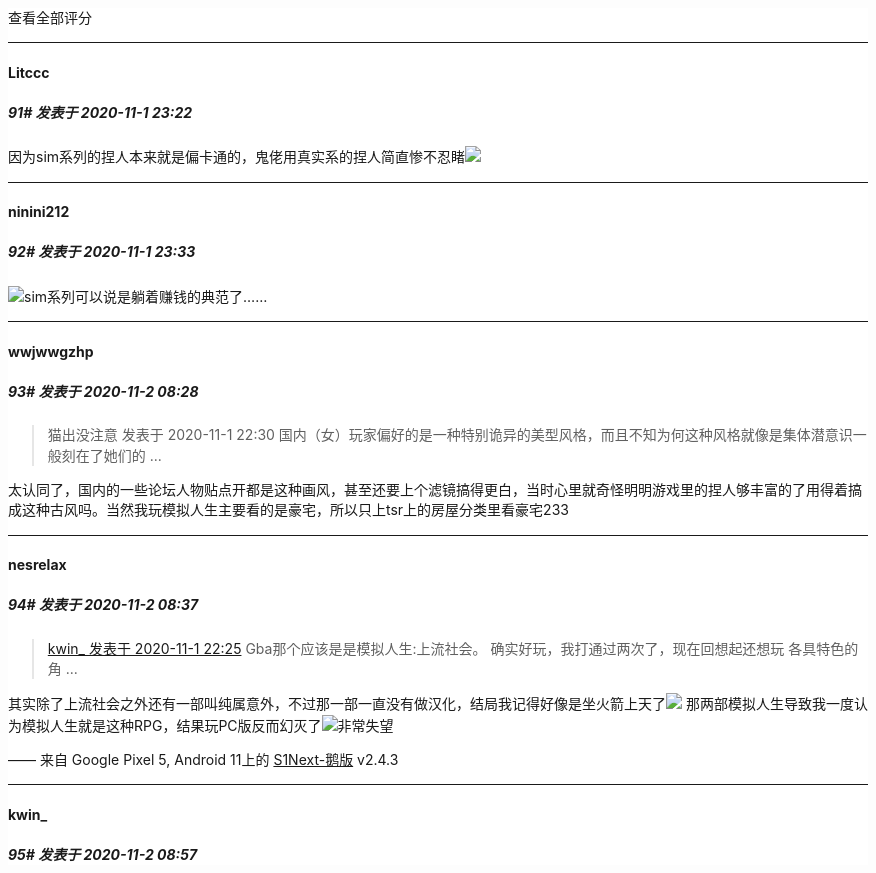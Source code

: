 
查看全部评分


-----

####  Litccc  
##### 91#       发表于 2020-11-1 23:22


因为sim系列的捏人本来就是偏卡通的，鬼佬用真实系的捏人简直惨不忍睹<img src="https://static.saraba1st.com/image/smiley/face2017/002.png" referrerpolicy="no-referrer">


-----

####  ninini212  
##### 92#       发表于 2020-11-1 23:33


<img src="https://static.saraba1st.com/image/smiley/face2017/037.png" referrerpolicy="no-referrer">sim系列可以说是躺着赚钱的典范了……


-----

####  wwjwwgzhp  
##### 93#       发表于 2020-11-2 08:28


<blockquote>猫出没注意 发表于 2020-11-1 22:30
国内（女）玩家偏好的是一种特别诡异的美型风格，而且不知为何这种风格就像是集体潜意识一般刻在了她们的 ...</blockquote>
太认同了，国内的一些论坛人物贴点开都是这种画风，甚至还要上个滤镜搞得更白，当时心里就奇怪明明游戏里的捏人够丰富的了用得着搞成这种古风吗。当然我玩模拟人生主要看的是豪宅，所以只上tsr上的房屋分类里看豪宅233


-----

####  nesrelax  
##### 94#       发表于 2020-11-2 08:37


<blockquote><a href="httphttps://bbs.saraba1st.com/2b/forum.php?mod=redirect&amp;goto=findpost&amp;pid=49253204&amp;ptid=1969339" target="_blank">kwin_ 发表于 2020-11-1 22:25</a>
Gba那个应该是是模拟人生:上流社会。
确实好玩，我打通过两次了，现在回想起还想玩
各具特色的角 ...</blockquote>
其实除了上流社会之外还有一部叫纯属意外，不过那一部一直没有做汉化，结局我记得好像是坐火箭上天了<img src="https://static.saraba1st.com/image/smiley/face2017/048.png" referrerpolicy="no-referrer">
那两部模拟人生导致我一度认为模拟人生就是这种RPG，结果玩PC版反而幻灭了<img src="https://static.saraba1st.com/image/smiley/face2017/016.png" referrerpolicy="no-referrer">非常失望

—— 来自 Google Pixel 5, Android 11上的 [S1Next-鹅版](https://github.com/ykrank/S1-Next/releases) v2.4.3


-----

####  kwin_  
##### 95#       发表于 2020-11-2 08:57
